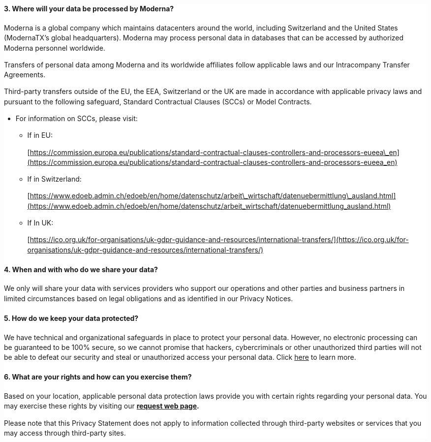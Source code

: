 #### 3\. Where will your data be processed by Moderna?

Moderna is a global company which maintains datacenters around the world, including Switzerland and the United States (ModernaTX’s global headquarters). Moderna may process personal data in databases that can be accessed by authorized Moderna personnel worldwide.

Transfers of personal data among Moderna and its worldwide affiliates follow applicable laws and our Intracompany Transfer Agreements.

Third-party transfers outside of the EU, the EEA, Switzerland or the UK are made in accordance with applicable privacy laws and pursuant to the following safeguard, Standard Contractual Clauses (SCCs) or Model Contracts.

* For information on SCCs, please visit:
    
    * If in EU:
        
        [https://commission.europa.eu/publications/standard-contractual-clauses-controllers-and-processors-eueea\_en](https://commission.europa.eu/publications/standard-contractual-clauses-controllers-and-processors-eueea_en)
        
    * If in Switzerland:
        
        [https://www.edoeb.admin.ch/edoeb/en/home/datenschutz/arbeit\_wirtschaft/datenuebermittlung\_ausland.html](https://www.edoeb.admin.ch/edoeb/en/home/datenschutz/arbeit_wirtschaft/datenuebermittlung_ausland.html)
        
    * If In UK:
        
        [https://ico.org.uk/for-organisations/uk-gdpr-guidance-and-resources/international-transfers/](https://ico.org.uk/for-organisations/uk-gdpr-guidance-and-resources/international-transfers/)
        

#### 4\. When and with who do we share your data?

We only will share your data with services providers who support our operations and other parties and business partners in limited circumstances based on legal obligations and as identified in our Privacy Notices.

#### 5\. How do we keep your data protected?

We have technical and organizational safeguards in place to protect your personal data. However, no electronic processing can be guaranteed to be 100% secure, so we cannot promise that hackers, cybercriminals or other unauthorized third parties will not be able to defeat our security and steal or unauthorized access your personal data. Click [here](#united-states-privacy-statement-6-how-information-is-retained-and-secured) to learn more.

#### 6\. What are your rights and how can you exercise them?

Based on your location, applicable personal data protection laws provide you with certain rights regarding your personal data. You may exercise these rights by visiting our [**request web page**](https://privacyportal.onetrust.com/webform/bd5eb8a9-9d4b-487d-be7b-36a09d769cc1/fa10399c-b928-423c-8494-5a5c6d72f95a)**.**

Please note that this Privacy Statement does not apply to information collected through third-party websites or services that you may access through third-party sites.
